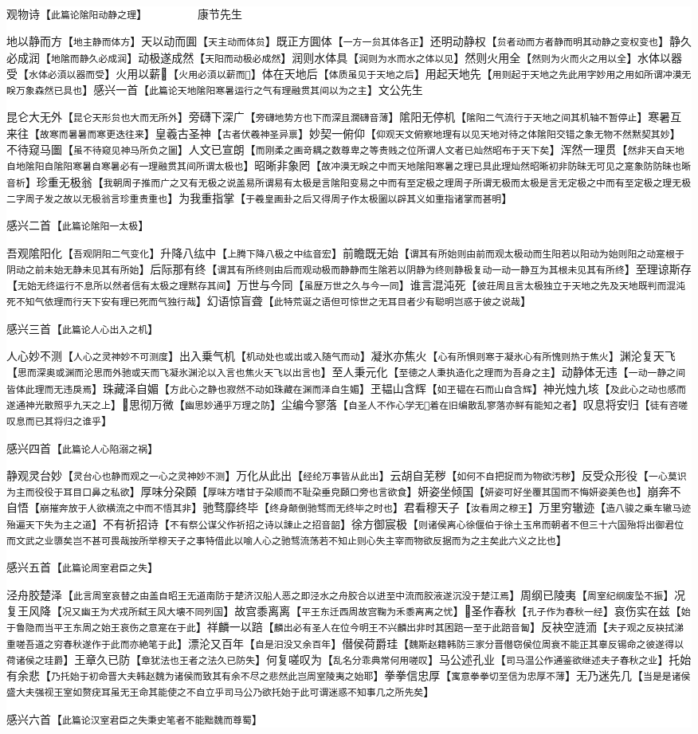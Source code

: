 观物诗【`此篇论隂阳动静之理`】　　　　　康节先生  

地以静而方【`地主静而体方`】天以动而圎【`天主动而体贠`】既正方圎体【`一方一贠其体各正`】还明动静权【`贠者动而方者静而明其动静之变权变也`】静久必成润【`地隂而静久必成润`】动极遂成然【`天阳而动极必成然`】润则水体具【`润则为水而水之体以见`】然则火用全【`然则为火而火之用以全`】水体以器受【`水体必湏以器而受`】火用以薪【`火用必湏以薪而`】体在天地后【`体质虽见于天地之后`】用起天地先【`用则起于天地之先此用字妙用之用如所谓冲漠无眹万象森然已具也`】感兴一首【`此篇论天地隂阳寒暑运行之气有理融贯其间以为之主`】文公先生  

昆仑大无外【`昆仑天形贠也大而无所外`】旁礴下深广【`旁礴地势方也下而深且濶礴音薄`】隂阳无停机【`隂阳二气流行于天地之间其机轴不暂停止`】寒暑互来往【`故寒而暑暑而寒更迭往来`】皇羲古圣神【`古者伏羲神圣异禀`】妙契一俯仰【`仰观天文俯察地理有以见天地对待之体隂阳交错之象无物不然黙契其妙`】不待窥马圗【`虽不待窥见神马所负之圗`】人文已宣朗【`而刚柔之画竒耦之数尊卑之等贵贱之位所谓人文者已灿然昭布于天下矣`】浑然一理贯【`然非天自天地自地隂阳自隂阳寒暑自寒暑必有一理融贯其间所谓太极也`】昭晰非象罔【`故冲漠无眹之中而天地隂阳寒暑之理已具此理灿然昭晰初非防昧无可见之寔象防防昧也晰音析`】珍重无极翁【`我朝周子推而广之又有无极之说盖易所谓易有太极是言隂阳变易之中而有至定极之理周子所谓无极而太极是言无定极之中而有至定极之理无极二字周子发之故以无极翁言珍重贵重也`】为我重指掌【`于羲皇画卦之后又得周子作太极圗以辟其义如重指诸掌而甚明`】  

感兴二首【`此篇论隂阳一太极`】  

吾观隂阳化【`吾观阴阳二气变化`】升降八纮中【`上腾下降八极之中纮音宏`】前瞻既无始【`谓其有所始则由前而观太极动而生阳若以阳动为始则阳之动寔根于阴动之前未始无静未见其有所始`】后际那有终【`谓其有所终则由后而观动极而静静而生隂若以阴静为终则静极复动一动一静互为其根未见其有所终`】至理谅斯存【`无始无终运行不息所以然者信有太极之理黙存其间`】万世与今同【`虽歴万世之久与今一同`】谁言混沌死【`彼荘周且言太极独立于天地之先及天地既判而混沌死不知气依理而行天下安有理已死而气独行哉`】幻语惊盲聋【`此特荒诞之语但可惊世之无耳目者少有聪明岂惑于彼之说哉`】  

感兴三首【`此篇论人心出入之机`】  

人心妙不测【`人心之灵神妙不可测度`】出入乗气机【`机动处也或出或入随气而动`】凝氷亦焦火【`心有所惧则寒于凝氷心有所愧则热于焦火`】渊沦复天飞【`思而深奥或渊而沦思而外驰或天而飞凝氷渊沦以入言也焦火天飞以出言也`】至人秉元化【`至徳之人秉执造化之理而为吾身之主`】动静体无违【`一动一静之间皆体此理而无违戾焉`】珠藏泽自媚【`方此心之静也寂然不动如珠藏在渊而泽自生媚`】玊韫山含辉【`如玊韫在石而山自含辉`】神光烛九垓【`及此心之动也感而遂通神光散照乎九天之上`】思彻万微【`幽思妙通乎万理之防`】尘编今寥落【`自圣人不作心学无着在旧编散乱寥落亦鲜有能知之者`】叹息将安归【`徒有咨嗟叹息而已其将归之谁乎`】  

感兴四首【`此篇论人心陷溺之祸`】  

静观灵台妙【`灵台心也静而观之一心之灵神妙不测`】万化从此出【`经纶万事皆从此出`】云胡自芜秽【`如何不自把捉而为物欲汚秽`】反受众形役【`一心莫识为主而役役于耳目口鼻之私欲`】厚味分朶頥【`厚味方嗜甘于朶顺而不耻朶垂皃頥口旁也言欲食`】妍姿坐倾国【`妍姿可好坐覆其国而不悔妍姿美色也`】崩奔不自悟【`崩摧奔放于人欲横流之中而不悟其非`】驰骛靡终毕【`终身颠倒驰骛而无终毕之时也`】君看穆天子【`汝看周之穆王`】万里穷辙迹【`造八骏之乗车辙马迹殆遍天下失为主之道`】不有祈招诗【`不有祭公谋父作祈招之诗以諌止之招音韶`】徐方御宸极【`则诸侯离心徐偃伯于徐土玉帛而朝者不但三十六国殆将出御君位而文武之业隳矣岂不甚可畏哉按所举穆天子之事特借此以喻人心之驰骛流荡若不知止则心失主宰而物欲反据而为之主矣此六义之比也`】  

感兴五首【`此篇论周室君臣之失`】  

泾舟胶楚泽【`此言周室哀替之由盖自昭王无道南防于楚济汉船人恶之即泾水之舟胶合以进至中流而胶液遂沉没于楚江焉`】周纲已陵夷【`周室纪纲废坠不振`】况复王风降【`况又幽王为犬戎所弑王风大壊不同列国`】故宫黍离离【`平王东迁西周故宫鞠为禾黍离离之忧`】圣作春秋【`孔子作为春秋一经`】哀伤实在兹【`始于鲁隐而当平王东周之始王哀伤之意寔在于此`】祥麟一以踣【`麟出必有圣人在位今明王不兴麟出非时其困踣一至于此踣音匐`】反袂空涟洏【`夫子观之反袂拭涕重嗟吾道之穷春秋遂作于此而亦絶笔于此`】漂沦又百年【`自是汨没又余百年`】僣侯荷爵珪【`魏斯赵籍韩防三家分晋僣窃侯位周衰不能正其辜反锡命之彼遂得以荷诸侯之珪爵`】王章久已防【`章犹法也王者之法久已防失`】何复嗟叹为【`乱名分乖典常何用嗟叹`】马公述孔业【`司马温公作通鉴欲继述夫子春秋之业`】托始有余悲【`乃托始于初命晋大夫韩赵魏为诸侯而致其有余不尽之悲然此岂周室陵夷之始耶`】拳拳信忠厚【`寓意拳拳切至信为忠厚不薄`】无乃迷先几【`当是是诸侯盛大夫强视王室如赘疣耳虽无王命其能使之不自立乎司马公乃欲托始于此可谓迷惑不知事几之所先矣`】  

感兴六首【`此篇论汉室君臣之失秉史笔者不能黜魏而尊蜀`】  

